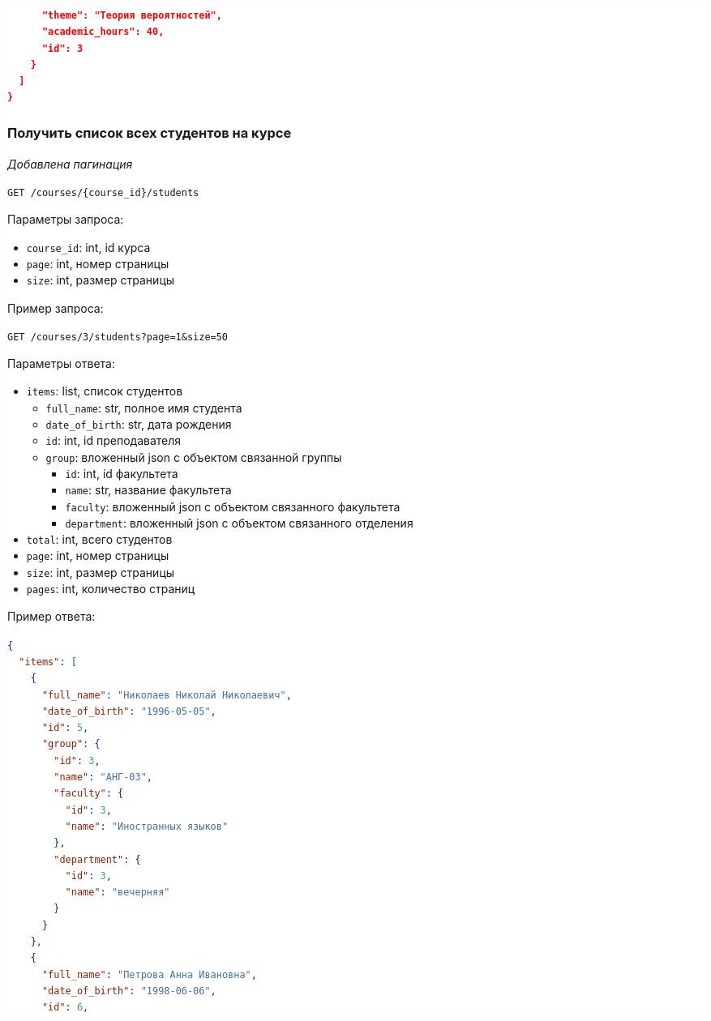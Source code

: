 ```json
      "theme": "Теория вероятностей",
      "academic_hours": 40,
      "id": 3
    }
  ]
}
```


### Получить список всех студентов на курсе

*Добавлена пагинация*

```http request
GET /courses/{course_id}/students
```

Параметры запроса:
- `course_id`: int, id курса
- `page`: int, номер страницы
- `size`: int, размер страницы

Пример запроса:
```http request
GET /courses/3/students?page=1&size=50
```

Параметры ответа:
- `items`: list, список студентов
  - `full_name`: str, полное имя студента
  - `date_of_birth`: str, дата рождения
  - `id`: int, id преподавателя
  - `group`: вложенный json с объектом связанной группы
    - `id`: int, id факультета
    - `name`: str, название факультета
    - `faculty`: вложенный json с объектом связанного факультета
    - `department`: вложенный json с объектом связанного отделения
- `total`: int, всего студентов
- `page`: int, номер страницы
- `size`: int, размер страницы
- `pages`: int, количество страниц

Пример ответа:
```json
{
  "items": [
    {
      "full_name": "Николаев Николай Николаевич",
      "date_of_birth": "1996-05-05",
      "id": 5,
      "group": {
        "id": 3,
        "name": "АНГ-03",
        "faculty": {
          "id": 3,
          "name": "Иностранных языков"
        },
        "department": {
          "id": 3,
          "name": "вечерняя"
        }
      }
    },
    {
      "full_name": "Петрова Анна Ивановна",
      "date_of_birth": "1998-06-06",
      "id": 6,
```